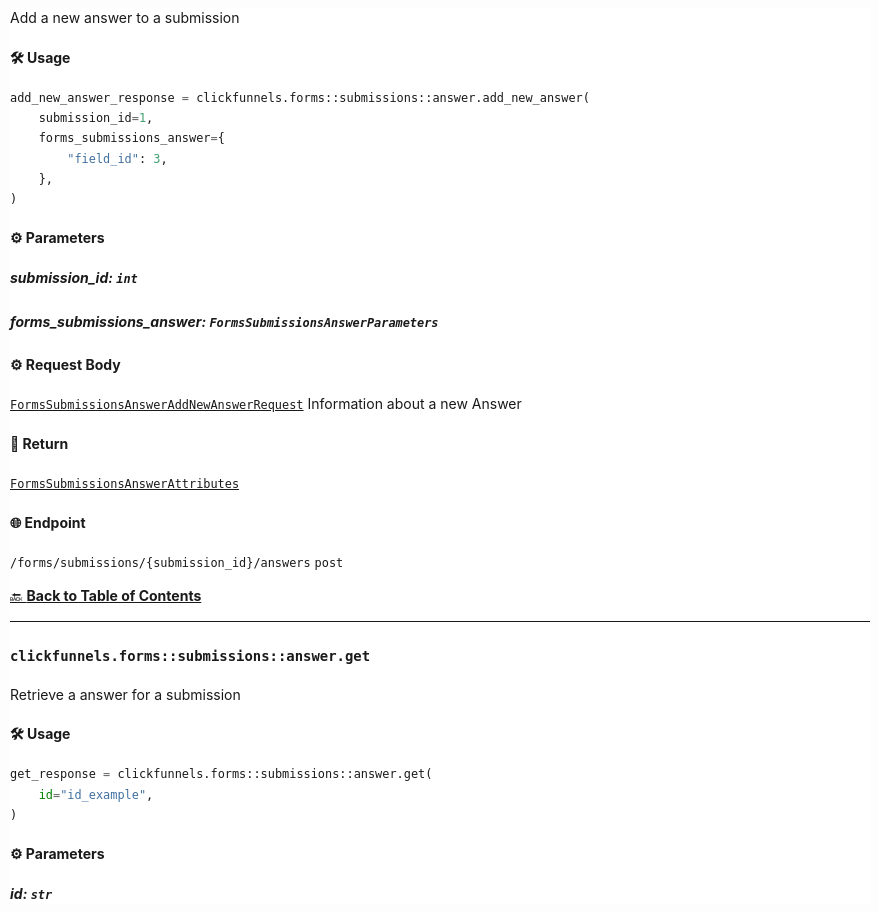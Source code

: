 Add a new answer to a submission

#### 🛠️ Usage<a id="🛠️-usage"></a>

```python
add_new_answer_response = clickfunnels.forms::submissions::answer.add_new_answer(
    submission_id=1,
    forms_submissions_answer={
        "field_id": 3,
    },
)
```

#### ⚙️ Parameters<a id="⚙️-parameters"></a>

##### submission_id: `int`<a id="submission_id-int"></a>

##### forms_submissions_answer: `FormsSubmissionsAnswerParameters`<a id="forms_submissions_answer-formssubmissionsanswerparameters"></a>

#### ⚙️ Request Body<a id="⚙️-request-body"></a>

[`FormsSubmissionsAnswerAddNewAnswerRequest`](./click_funnels_python_sdk/type/forms_submissions_answer_add_new_answer_request.py)
Information about a new Answer

#### 🔄 Return<a id="🔄-return"></a>

[`FormsSubmissionsAnswerAttributes`](./click_funnels_python_sdk/pydantic/forms_submissions_answer_attributes.py)

#### 🌐 Endpoint<a id="🌐-endpoint"></a>

`/forms/submissions/{submission_id}/answers` `post`

[🔙 **Back to Table of Contents**](#table-of-contents)

---

### `clickfunnels.forms::submissions::answer.get`<a id="clickfunnelsformssubmissionsanswerget"></a>

Retrieve a answer for a submission

#### 🛠️ Usage<a id="🛠️-usage"></a>

```python
get_response = clickfunnels.forms::submissions::answer.get(
    id="id_example",
)
```

#### ⚙️ Parameters<a id="⚙️-parameters"></a>

##### id: `str`<a id="id-str"></a>
